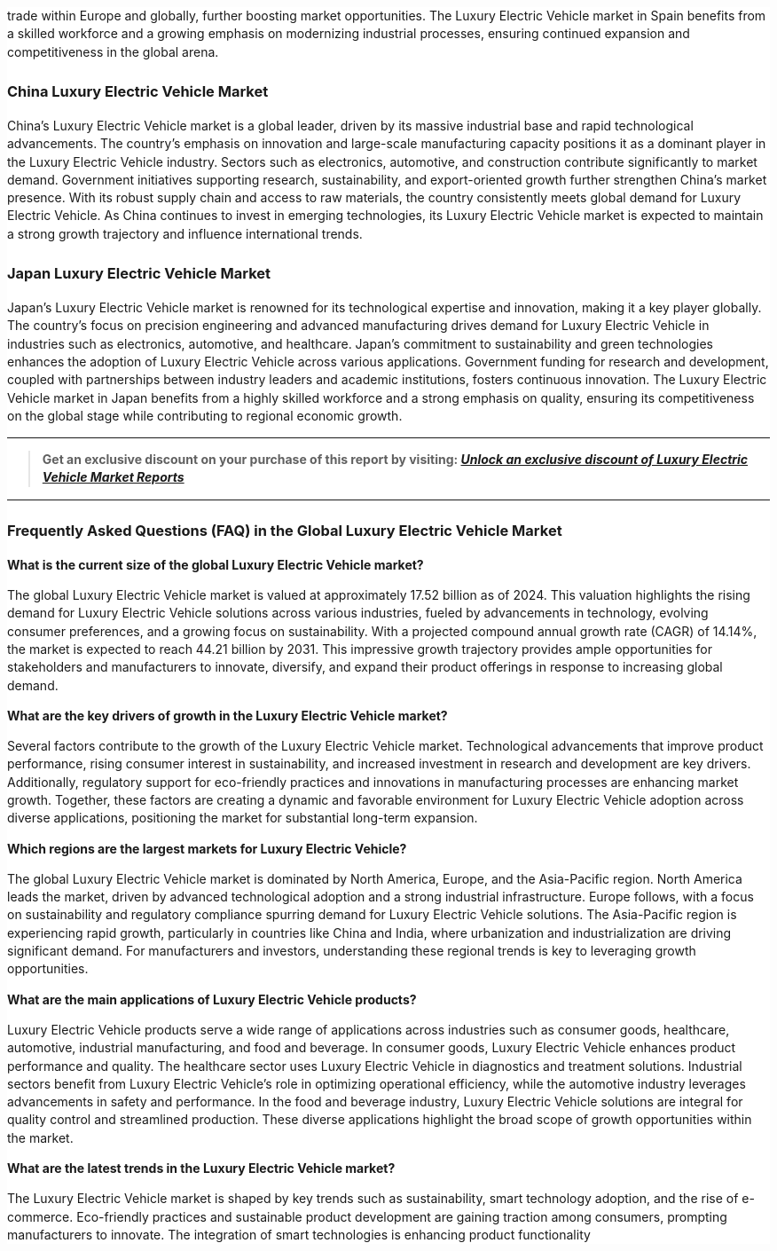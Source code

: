 trade within Europe and globally, further boosting market opportunities. The Luxury Electric Vehicle market in Spain benefits from a skilled workforce and a growing emphasis on modernizing industrial processes, ensuring continued expansion and competitiveness in the global arena.</p><h3>China Luxury Electric Vehicle Market</h3><p>China&rsquo;s Luxury Electric Vehicle market is a global leader, driven by its massive industrial base and rapid technological advancements. The country&rsquo;s emphasis on innovation and large-scale manufacturing capacity positions it as a dominant player in the Luxury Electric Vehicle industry. Sectors such as electronics, automotive, and construction contribute significantly to market demand. Government initiatives supporting research, sustainability, and export-oriented growth further strengthen China&rsquo;s market presence. With its robust supply chain and access to raw materials, the country consistently meets global demand for Luxury Electric Vehicle. As China continues to invest in emerging technologies, its Luxury Electric Vehicle market is expected to maintain a strong growth trajectory and influence international trends.</p><h3>Japan Luxury Electric Vehicle Market</h3><p>Japan&rsquo;s Luxury Electric Vehicle market is renowned for its technological expertise and innovation, making it a key player globally. The country&rsquo;s focus on precision engineering and advanced manufacturing drives demand for Luxury Electric Vehicle in industries such as electronics, automotive, and healthcare. Japan&rsquo;s commitment to sustainability and green technologies enhances the adoption of Luxury Electric Vehicle across various applications. Government funding for research and development, coupled with partnerships between industry leaders and academic institutions, fosters continuous innovation. The Luxury Electric Vehicle market in Japan benefits from a highly skilled workforce and a strong emphasis on quality, ensuring its competitiveness on the global stage while contributing to regional economic growth.</p><hr /><blockquote><p><strong>Get an exclusive discount on your purchase of this report by visiting: <em><a href="://marketresearchpulse.com/ask-for-discount/150125?utm_source=Github&amp;utm_medium=026">Unlock an exclusive discount of Luxury Electric Vehicle Market Reports</a></em>&nbsp;</strong></p></blockquote><hr /><h3>Frequently Asked Questions (FAQ) in the Global Luxury Electric Vehicle Market</h3><p><strong>What is the current size of the global Luxury Electric Vehicle market?</strong></p><p>The global Luxury Electric Vehicle market is valued at approximately 17.52 billion as of 2024. This valuation highlights the rising demand for Luxury Electric Vehicle solutions across various industries, fueled by advancements in technology, evolving consumer preferences, and a growing focus on sustainability. With a projected compound annual growth rate (CAGR) of 14.14%, the market is expected to reach 44.21 billion by 2031. This impressive growth trajectory provides ample opportunities for stakeholders and manufacturers to innovate, diversify, and expand their product offerings in response to increasing global demand.</p><p><strong>What are the key drivers of growth in the Luxury Electric Vehicle market?</strong></p><p>Several factors contribute to the growth of the Luxury Electric Vehicle market. Technological advancements that improve product performance, rising consumer interest in sustainability, and increased investment in research and development are key drivers. Additionally, regulatory support for eco-friendly practices and innovations in manufacturing processes are enhancing market growth. Together, these factors are creating a dynamic and favorable environment for Luxury Electric Vehicle adoption across diverse applications, positioning the market for substantial long-term expansion.</p><p><strong>Which regions are the largest markets for Luxury Electric Vehicle?</strong></p><p>The global Luxury Electric Vehicle market is dominated by North America, Europe, and the Asia-Pacific region. North America leads the market, driven by advanced technological adoption and a strong industrial infrastructure. Europe follows, with a focus on sustainability and regulatory compliance spurring demand for Luxury Electric Vehicle solutions. The Asia-Pacific region is experiencing rapid growth, particularly in countries like China and India, where urbanization and industrialization are driving significant demand. For manufacturers and investors, understanding these regional trends is key to leveraging growth opportunities.</p><p><strong>What are the main applications of Luxury Electric Vehicle products?</strong></p><p>Luxury Electric Vehicle products serve a wide range of applications across industries such as consumer goods, healthcare, automotive, industrial manufacturing, and food and beverage. In consumer goods, Luxury Electric Vehicle enhances product performance and quality. The healthcare sector uses Luxury Electric Vehicle in diagnostics and treatment solutions. Industrial sectors benefit from Luxury Electric Vehicle&rsquo;s role in optimizing operational efficiency, while the automotive industry leverages advancements in safety and performance. In the food and beverage industry, Luxury Electric Vehicle solutions are integral for quality control and streamlined production. These diverse applications highlight the broad scope of growth opportunities within the market.</p><p><strong>What are the latest trends in the Luxury Electric Vehicle market?</strong></p><p>The Luxury Electric Vehicle market is shaped by key trends such as sustainability, smart technology adoption, and the rise of e-commerce. Eco-friendly practices and sustainable product development are gaining traction among consumers, prompting manufacturers to innovate. The integration of smart technologies is enhancing product functionality